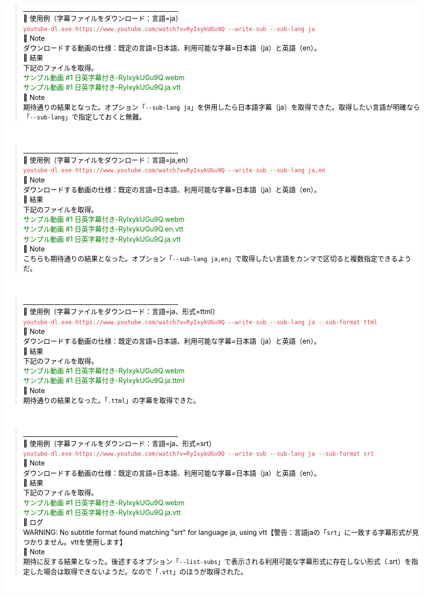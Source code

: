 
><span style="color:black">__________________________________________________  
🍅 使用例（字幕ファイルをダウンロード：言語=ja）  
<span style="color:#D73A49">`youtube-dl.exe https://www.youtube.com/watch?v=RyIxykUGu9Q --write-sub --sub-lang ja`</span>  
🍅 Note  
ダウンロードする動画の仕様：既定の言語=日本語、利用可能な字幕=日本語（ja）と英語（en）。  
🍅 結果  
下記のファイルを取得。  
<span style="color:green">サンプル動画 #1 日英字幕付き-RyIxykUGu9Q.webm</span>  
<span style="color:green">サンプル動画 #1 日英字幕付き-RyIxykUGu9Q.ja.vtt</span>  
🍅 Note  
期待通りの結果となった。オプション「`--sub-lang ja`」を併用したら日本語字幕（ja）を取得できた。取得したい言語が明確なら「`--sub-lang`」で指定しておくと無難。  
</span>
<br>

><span style="color:black">__________________________________________________  
🍅 使用例（字幕ファイルをダウンロード：言語=ja,en）  
<span style="color:#D73A49">`youtube-dl.exe https://www.youtube.com/watch?v=RyIxykUGu9Q --write-sub --sub-lang ja,en`</span>  
🍅 Note  
ダウンロードする動画の仕様：既定の言語=日本語、利用可能な字幕=日本語（ja）と英語（en）。  
🍅 結果  
下記のファイルを取得。  
<span style="color:green">サンプル動画 #1 日英字幕付き-RyIxykUGu9Q.webm</span>  
<span style="color:green">サンプル動画 #1 日英字幕付き-RyIxykUGu9Q.en.vtt</span>  
<span style="color:green">サンプル動画 #1 日英字幕付き-RyIxykUGu9Q.ja.vtt</span>  
🍅 Note  
こちらも期待通りの結果となった。オプション「`--sub-lang ja,en`」で取得したい言語をカンマで区切ると複数指定できるようだ。  
</span>
<br>

><span style="color:black">__________________________________________________  
🍅 使用例（字幕ファイルをダウンロード：言語=ja、形式=ttml）  
<span style="color:#D73A49">`youtube-dl.exe https://www.youtube.com/watch?v=RyIxykUGu9Q --write-sub --sub-lang ja --sub-format ttml`</span>  
🍅 Note  
ダウンロードする動画の仕様：既定の言語=日本語、利用可能な字幕=日本語（ja）と英語（en）。  
🍅 結果  
下記のファイルを取得。  
<span style="color:green">サンプル動画 #1 日英字幕付き-RyIxykUGu9Q.webm</span>  
<span style="color:green">サンプル動画 #1 日英字幕付き-RyIxykUGu9Q.ja.ttml</span>  
🍅 Note  
期待通りの結果となった。「`.ttml`」の字幕を取得できた。  
</span>
<br>

><span style="color:black">__________________________________________________  
🍅 使用例（字幕ファイルをダウンロード：言語=ja、形式=srt）  
<span style="color:#D73A49">`youtube-dl.exe https://www.youtube.com/watch?v=RyIxykUGu9Q --write-sub --sub-lang ja --sub-format srt`</span>  
🍅 Note  
ダウンロードする動画の仕様：既定の言語=日本語、利用可能な字幕=日本語（ja）と英語（en）。  
🍅 結果  
下記のファイルを取得。  
<span style="color:green">サンプル動画 #1 日英字幕付き-RyIxykUGu9Q.webm</span>  
<span style="color:green">サンプル動画 #1 日英字幕付き-RyIxykUGu9Q.ja.vtt</span>  
🍅 ログ  
<span>WARNING: No subtitle format found matching "srt" for language ja, using vtt【警告：言語jaの「`srt`」に一致する字幕形式が見つかりません。vttを使用します】</span>  
🍅 Note  
期待に反する結果となった。後述するオプション「`--list-subs`」で表示される利用可能な字幕形式に存在しない形式（.srt）を指定した場合は取得できないようだ。なので「`.vtt`」のほうが取得された。  
</span>
<br>
